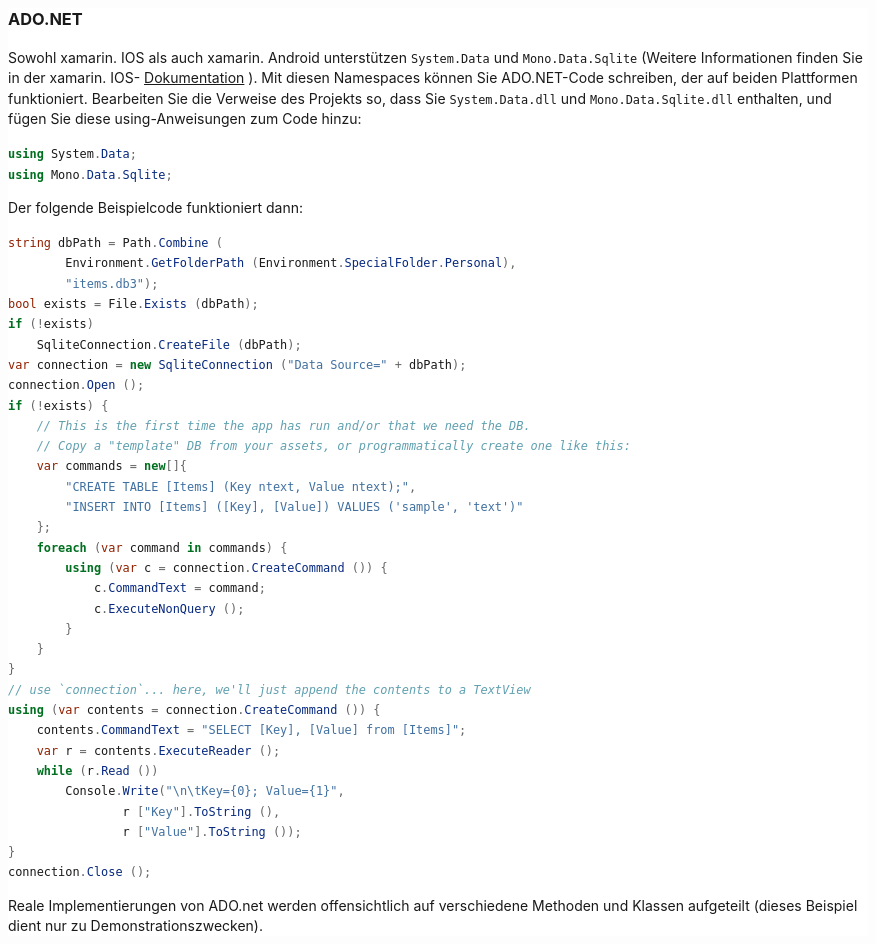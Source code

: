 ### <a name="adonet"></a>ADO.NET

Sowohl xamarin. IOS als auch xamarin. Android unterstützen `System.Data` und `Mono.Data.Sqlite` (Weitere Informationen finden Sie in der xamarin. IOS- [Dokumentation](~/ios/data-cloud/system.data.md) ).
Mit diesen Namespaces können Sie ADO.NET-Code schreiben, der auf beiden Plattformen funktioniert. Bearbeiten Sie die Verweise des Projekts so, dass Sie `System.Data.dll` und `Mono.Data.Sqlite.dll` enthalten, und fügen Sie diese using-Anweisungen zum Code hinzu:

```csharp
using System.Data;
using Mono.Data.Sqlite;
```

Der folgende Beispielcode funktioniert dann:

```csharp
string dbPath = Path.Combine (
        Environment.GetFolderPath (Environment.SpecialFolder.Personal),
        "items.db3");
bool exists = File.Exists (dbPath);
if (!exists)
    SqliteConnection.CreateFile (dbPath);
var connection = new SqliteConnection ("Data Source=" + dbPath);
connection.Open ();
if (!exists) {
    // This is the first time the app has run and/or that we need the DB.
    // Copy a "template" DB from your assets, or programmatically create one like this:
    var commands = new[]{
        "CREATE TABLE [Items] (Key ntext, Value ntext);",
        "INSERT INTO [Items] ([Key], [Value]) VALUES ('sample', 'text')"
    };
    foreach (var command in commands) {
        using (var c = connection.CreateCommand ()) {
            c.CommandText = command;
            c.ExecuteNonQuery ();
        }
    }
}
// use `connection`... here, we'll just append the contents to a TextView
using (var contents = connection.CreateCommand ()) {
    contents.CommandText = "SELECT [Key], [Value] from [Items]";
    var r = contents.ExecuteReader ();
    while (r.Read ())
        Console.Write("\n\tKey={0}; Value={1}",
                r ["Key"].ToString (),
                r ["Value"].ToString ());
}
connection.Close ();
```

Reale Implementierungen von ADO.net werden offensichtlich auf verschiedene Methoden und Klassen aufgeteilt (dieses Beispiel dient nur zu Demonstrationszwecken).
